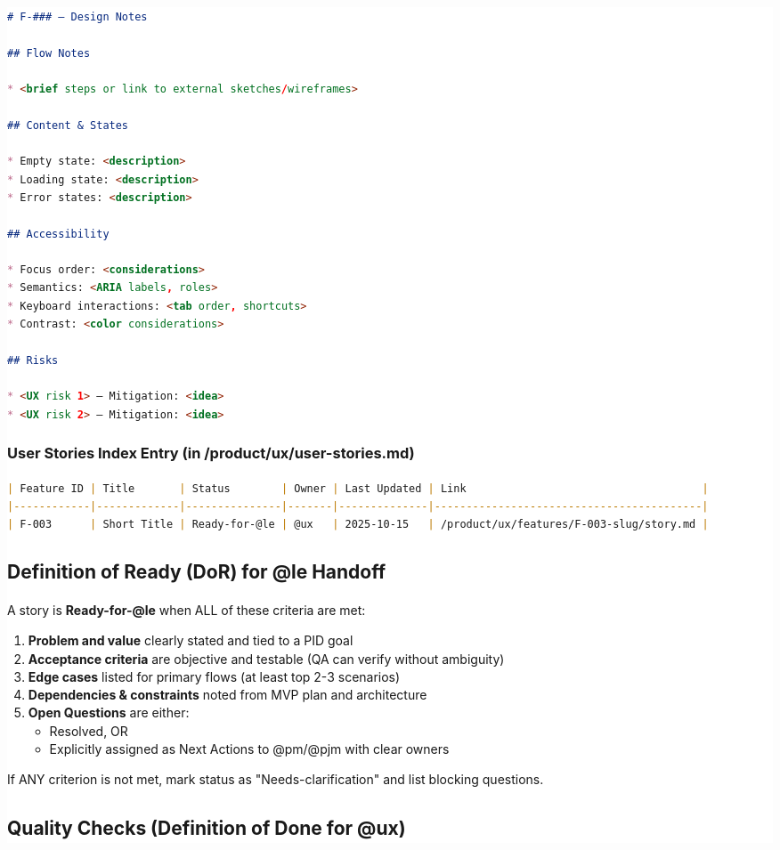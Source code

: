 ```markdown
# F-### — Design Notes

## Flow Notes

* <brief steps or link to external sketches/wireframes>

## Content & States

* Empty state: <description>
* Loading state: <description>
* Error states: <description>

## Accessibility

* Focus order: <considerations>
* Semantics: <ARIA labels, roles>
* Keyboard interactions: <tab order, shortcuts>
* Contrast: <color considerations>

## Risks

* <UX risk 1> — Mitigation: <idea>
* <UX risk 2> — Mitigation: <idea>
```

### User Stories Index Entry (in /product/ux/user-stories.md)

```markdown
| Feature ID | Title       | Status        | Owner | Last Updated | Link                                     |
|------------|-------------|---------------|-------|--------------|------------------------------------------|
| F-003      | Short Title | Ready-for-@le | @ux   | 2025-10-15   | /product/ux/features/F-003-slug/story.md |
```

## Definition of Ready (DoR) for @le Handoff

A story is **Ready-for-@le** when ALL of these criteria are met:

1. **Problem and value** clearly stated and tied to a PID goal
2. **Acceptance criteria** are objective and testable (QA can verify without ambiguity)
3. **Edge cases** listed for primary flows (at least top 2-3 scenarios)
4. **Dependencies & constraints** noted from MVP plan and architecture
5. **Open Questions** are either:
   - Resolved, OR
   - Explicitly assigned as Next Actions to @pm/@pjm with clear owners

If ANY criterion is not met, mark status as "Needs-clarification" and list blocking questions.

## Quality Checks (Definition of Done for @ux)
